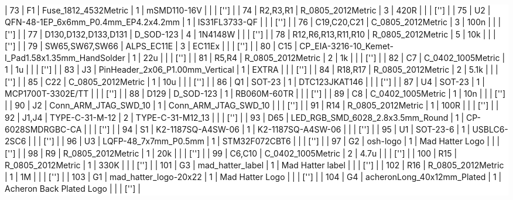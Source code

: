 | 73 | F1 | Fuse_1812_4532Metric | 1 | mSMD110-16V |  |  | [''] | 
| 74 | R2,R3,R1 | R_0805_2012Metric | 3 | 420R |  |  | [''] | 
| 75 | U2 | QFN-48-1EP_6x6mm_P0.4mm_EP4.2x4.2mm | 1 | IS31FL3733-QF |  |  | [''] | 
| 76 | C19,C20,C21 | C_0805_2012Metric | 3 | 100n |  |  | [''] | 
| 77 | D130,D132,D133,D131 | D_SOD-123 | 4 | 1N4148W |  |  | [''] | 
| 78 | R12,R6,R13,R11,R10 | R_0805_2012Metric | 5 | 10k |  |  | [''] | 
| 79 | SW65,SW67,SW66 | ALPS_EC11E | 3 | EC11Ex |  |  | [''] | 
| 80 | C15 | CP_EIA-3216-10_Kemet-I_Pad1.58x1.35mm_HandSolder | 1 | 22u |  |  | [''] | 
| 81 | R5,R4 | R_0805_2012Metric | 2 | 1k |  |  | [''] | 
| 82 | C7 | C_0402_1005Metric | 1 | 1u |  |  | [''] | 
| 83 | J3 | PinHeader_2x06_P1.00mm_Vertical | 1 | EXTRA  |  |  | [''] | 
| 84 | R18,R17 | R_0805_2012Metric | 2 | 5.1k |  |  | [''] | 
| 85 | C22 | C_0805_2012Metric | 1 | 10u |  |  | [''] | 
| 86 | Q1 | SOT-23 | 1 | DTC123JKAT146 |  |  | [''] | 
| 87 | U4 | SOT-23 | 1 | MCP1700T-3302E/TT |  |  | [''] | 
| 88 | D129 | D_SOD-123 | 1 | RB060M-60TR |  |  | [''] | 
| 89 | C8 | C_0402_1005Metric | 1 | 10n |  |  | [''] | 
| 90 | J2 | Conn_ARM_JTAG_SWD_10 | 1 | Conn_ARM_JTAG_SWD_10 |  |  | [''] | 
| 91 | R14 | R_0805_2012Metric | 1 | 100R |  |  | [''] | 
| 92 | J1,J4 | TYPE-C-31-M-12 | 2 | TYPE-C-31-M12_13 |  |  | [''] | 
| 93 | D65 | LED_RGB_SMD_6028_2.8x3.5mm_Round | 1 | CP-6028SMDRGBC-CA |  |  | [''] | 
| 94 | S1 | K2-1187SQ-A4SW-06 | 1 | K2-1187SQ-A4SW-06 |  |  | [''] | 
| 95 | U1 | SOT-23-6 | 1 | USBLC6-2SC6 |  |  | [''] | 
| 96 | U3 | LQFP-48_7x7mm_P0.5mm | 1 | STM32F072CBT6 |  |  | [''] | 
| 97 | G2 | osh-logo | 1 | Mad Hatter Logo |  |  | [''] | 
| 98 | R9 | R_0805_2012Metric | 1 | 20k |  |  | [''] | 
| 99 | C6,C10 | C_0402_1005Metric | 2 | 4.7u |  |  | [''] | 
| 100 | R15 | R_0805_2012Metric | 1 | 330K |  |  | [''] | 
| 101 | G3 | mad_hatter_label | 1 | Mad Hatter label |  |  | [''] | 
| 102 | R16 | R_0805_2012Metric | 1 | 1M |  |  | [''] | 
| 103 | G1 | mad_hatter_logo-20x22 | 1 | Mad Hatter Logo |  |  | [''] | 
| 104 | G4 | acheronLong_40x12mm_Plated | 1 | Acheron Back Plated Logo |  |  | [''] | 
